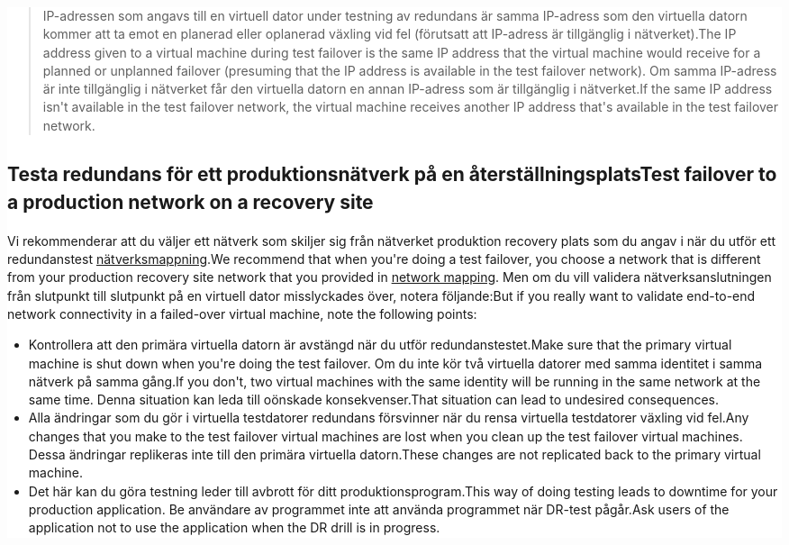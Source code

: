 > <span data-ttu-id="3d857-197">IP-adressen som angavs till en virtuell dator under testning av redundans är samma IP-adress som den virtuella datorn kommer att ta emot en planerad eller oplanerad växling vid fel (förutsatt att IP-adress är tillgänglig i nätverket).</span><span class="sxs-lookup"><span data-stu-id="3d857-197">The IP address given to a virtual machine during test failover is the same IP address that the virtual machine would receive for a planned or unplanned failover (presuming that the IP address is available in the test failover network).</span></span> <span data-ttu-id="3d857-198">Om samma IP-adress är inte tillgänglig i nätverket får den virtuella datorn en annan IP-adress som är tillgänglig i nätverket.</span><span class="sxs-lookup"><span data-stu-id="3d857-198">If the same IP address isn't available in the test failover network, the virtual machine receives another IP address that's available in the test failover network.</span></span>
>
>


## <a name="test-failover-to-a-production-network-on-a-recovery-site"></a><span data-ttu-id="3d857-199">Testa redundans för ett produktionsnätverk på en återställningsplats</span><span class="sxs-lookup"><span data-stu-id="3d857-199">Test failover to a production network on a recovery site</span></span>
<span data-ttu-id="3d857-200">Vi rekommenderar att du väljer ett nätverk som skiljer sig från nätverket produktion recovery plats som du angav i när du utför ett redundanstest [nätverksmappning](https://docs.microsoft.com/azure/site-recovery/site-recovery-network-mapping).</span><span class="sxs-lookup"><span data-stu-id="3d857-200">We recommend that when you're doing a test failover, you choose a network that is different from your production recovery site network that you provided in [network mapping](https://docs.microsoft.com/azure/site-recovery/site-recovery-network-mapping).</span></span> <span data-ttu-id="3d857-201">Men om du vill validera nätverksanslutningen från slutpunkt till slutpunkt på en virtuell dator misslyckades över, notera följande:</span><span class="sxs-lookup"><span data-stu-id="3d857-201">But if you really want to validate end-to-end network connectivity in a failed-over virtual machine, note the following points:</span></span>

* <span data-ttu-id="3d857-202">Kontrollera att den primära virtuella datorn är avstängd när du utför redundanstestet.</span><span class="sxs-lookup"><span data-stu-id="3d857-202">Make sure that the primary virtual machine is shut down when you're doing the test failover.</span></span> <span data-ttu-id="3d857-203">Om du inte kör två virtuella datorer med samma identitet i samma nätverk på samma gång.</span><span class="sxs-lookup"><span data-stu-id="3d857-203">If you don't, two virtual machines with the same identity will be running in the same network at the same time.</span></span> <span data-ttu-id="3d857-204">Denna situation kan leda till oönskade konsekvenser.</span><span class="sxs-lookup"><span data-stu-id="3d857-204">That situation can lead to undesired consequences.</span></span>
* <span data-ttu-id="3d857-205">Alla ändringar som du gör i virtuella testdatorer redundans försvinner när du rensa virtuella testdatorer växling vid fel.</span><span class="sxs-lookup"><span data-stu-id="3d857-205">Any changes that you make to the test failover virtual machines are lost when you clean up the test failover virtual machines.</span></span> <span data-ttu-id="3d857-206">Dessa ändringar replikeras inte till den primära virtuella datorn.</span><span class="sxs-lookup"><span data-stu-id="3d857-206">These changes are not replicated back to the primary virtual machine.</span></span>
* <span data-ttu-id="3d857-207">Det här kan du göra testning leder till avbrott för ditt produktionsprogram.</span><span class="sxs-lookup"><span data-stu-id="3d857-207">This way of doing testing leads to downtime for your production application.</span></span> <span data-ttu-id="3d857-208">Be användare av programmet inte att använda programmet när DR-test pågår.</span><span class="sxs-lookup"><span data-stu-id="3d857-208">Ask users of the application not to use the application when the DR drill is in progress.</span></span>  
